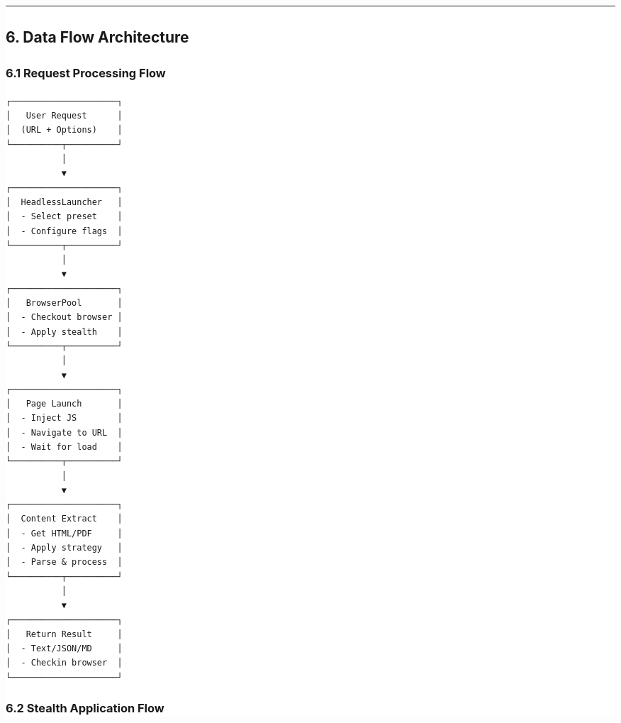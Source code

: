 
---

## 6. Data Flow Architecture

### 6.1 Request Processing Flow

```
┌─────────────────────┐
│   User Request      │
│  (URL + Options)    │
└──────────┬──────────┘
           │
           ▼
┌─────────────────────┐
│  HeadlessLauncher   │
│  - Select preset    │
│  - Configure flags  │
└──────────┬──────────┘
           │
           ▼
┌─────────────────────┐
│   BrowserPool       │
│  - Checkout browser │
│  - Apply stealth    │
└──────────┬──────────┘
           │
           ▼
┌─────────────────────┐
│   Page Launch       │
│  - Inject JS        │
│  - Navigate to URL  │
│  - Wait for load    │
└──────────┬──────────┘
           │
           ▼
┌─────────────────────┐
│  Content Extract    │
│  - Get HTML/PDF     │
│  - Apply strategy   │
│  - Parse & process  │
└──────────┬──────────┘
           │
           ▼
┌─────────────────────┐
│   Return Result     │
│  - Text/JSON/MD     │
│  - Checkin browser  │
└─────────────────────┘
```

### 6.2 Stealth Application Flow
